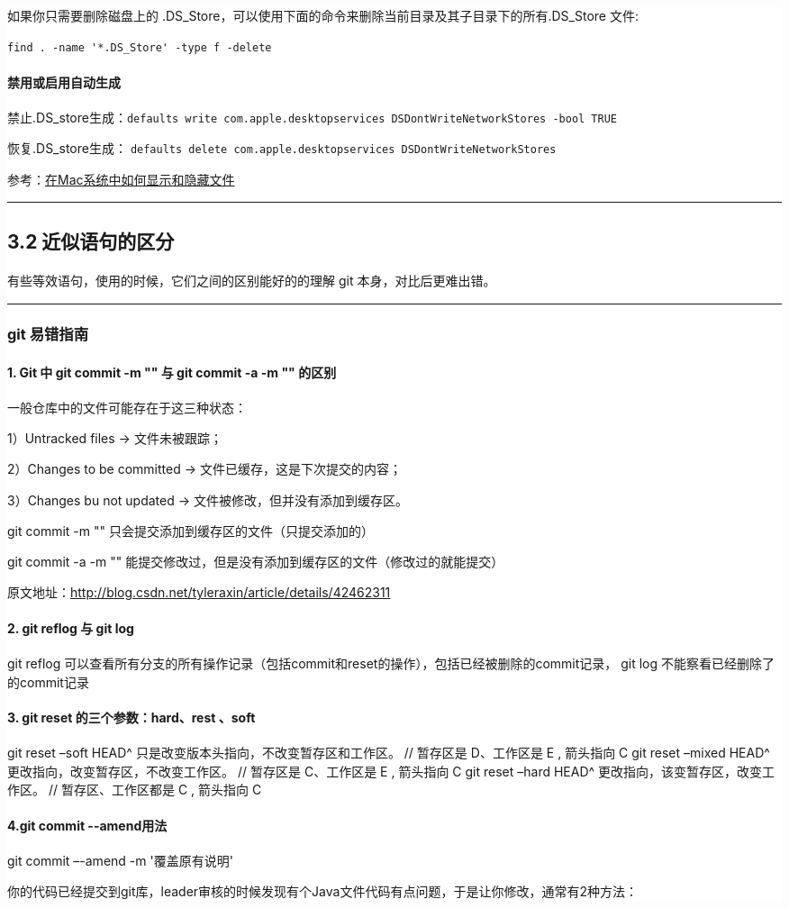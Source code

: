 如果你只需要删除磁盘上的 .DS_Store，可以使用下面的命令来删除当前目录及其子目录下的所有.DS_Store 文件:

`find . -name '*.DS_Store' -type f -delete`

#### 禁用或启用自动生成

禁止.DS_store生成：`defaults write com.apple.desktopservices DSDontWriteNetworkStores -bool TRUE`

恢复.DS_store生成：
`defaults delete com.apple.desktopservices DSDontWriteNetworkStores`

参考：[在Mac系统中如何显示和隐藏文件](https://www.jianshu.com/p/a1c2495b02aa)

---

## 3.2 近似语句的区分

有些等效语句，使用的时候，它们之间的区别能好的的理解 git 本身，对比后更难出错。

---
### git 易错指南 

#### 1. Git 中 git commit -m "" 与 git commit -a -m "" 的区别 

一般仓库中的文件可能存在于这三种状态：

1）Untracked files → 文件未被跟踪；

2）Changes to be committed → 文件已缓存，这是下次提交的内容；

3）Changes bu not updated → 文件被修改，但并没有添加到缓存区。

git commit -m ""  只会提交添加到缓存区的文件（只提交添加的）

git commit -a -m ""  能提交修改过，但是没有添加到缓存区的文件（修改过的就能提交）

原文地址：http://blog.csdn.net/tyleraxin/article/details/42462311

#### 2. git reflog 与 git log

git reflog 可以查看所有分支的所有操作记录（包括commit和reset的操作），包括已经被删除的commit记录，
git log 不能察看已经删除了的commit记录

#### 3. git reset 的三个参数：hard、rest 、soft

git reset –soft HEAD^ 只是改变版本头指向，不改变暂存区和工作区。
// 暂存区是 D、工作区是 E , 箭头指向 C
git reset –mixed HEAD^ 更改指向，改变暂存区，不改变工作区。
// 暂存区是 C、工作区是 E , 箭头指向 C
git reset –hard HEAD^ 更改指向，该变暂存区，改变工作区。
// 暂存区、工作区都是 C , 箭头指向 C

#### 4.git commit --amend用法

git commit –-amend -m '覆盖原有说明'

你的代码已经提交到git库，leader审核的时候发现有个Java文件代码有点问题，于是让你修改，通常有2种方法：
